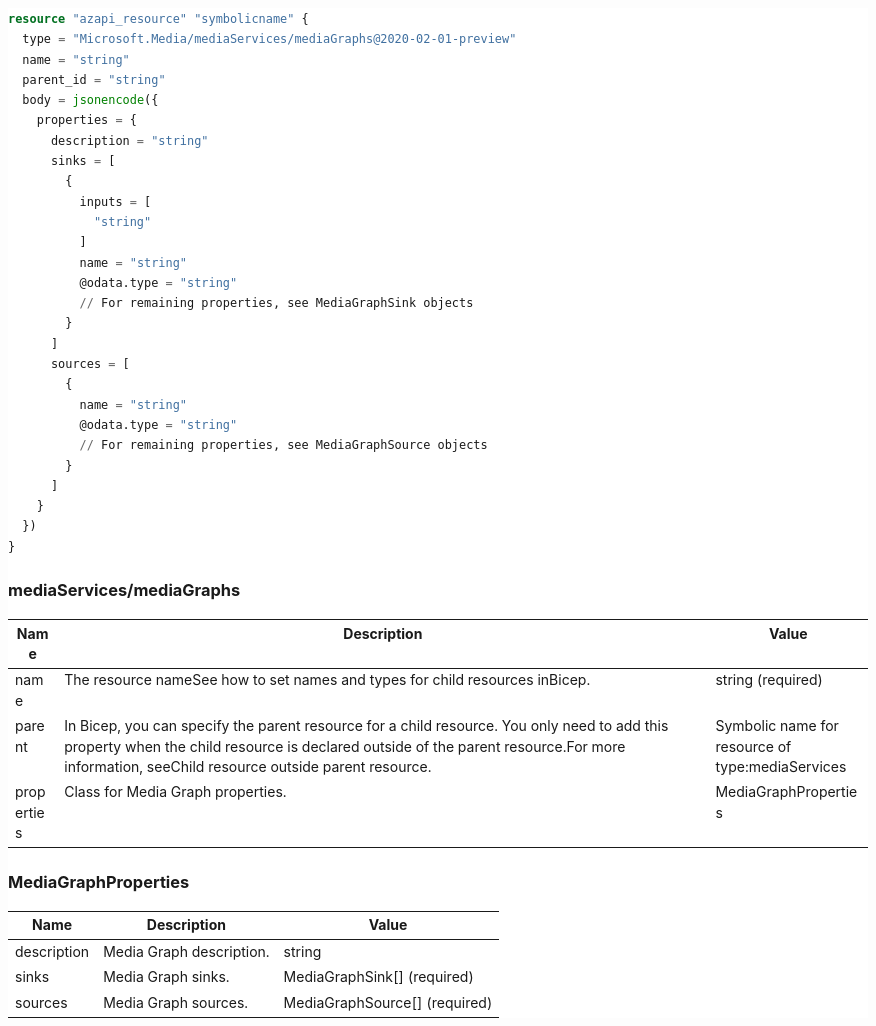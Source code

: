 ```terraform
resource "azapi_resource" "symbolicname" {
  type = "Microsoft.Media/mediaServices/mediaGraphs@2020-02-01-preview"
  name = "string"
  parent_id = "string"
  body = jsonencode({
    properties = {
      description = "string"
      sinks = [
        {
          inputs = [
            "string"
          ]
          name = "string"
          @odata.type = "string"
          // For remaining properties, see MediaGraphSink objects
        }
      ]
      sources = [
        {
          name = "string"
          @odata.type = "string"
          // For remaining properties, see MediaGraphSource objects
        }
      ]
    }
  })
}

```

### mediaServices/mediaGraphs

| Name | Description | Value |
|-|-|-|
| name | The resource nameSee how to set names and types for child resources inBicep. | string (required) |
| parent | In Bicep, you can specify the parent resource for a child resource. You only need to add this property when the child resource is declared outside of the parent resource.For more information, seeChild resource outside parent resource. | Symbolic name for resource of type:mediaServices |
| properties | Class for Media Graph properties. | MediaGraphProperties |


### MediaGraphProperties

| Name | Description | Value |
|-|-|-|
| description | Media Graph description. | string |
| sinks | Media Graph sinks. | MediaGraphSink[] (required) |
| sources | Media Graph sources. | MediaGraphSource[] (required) |
